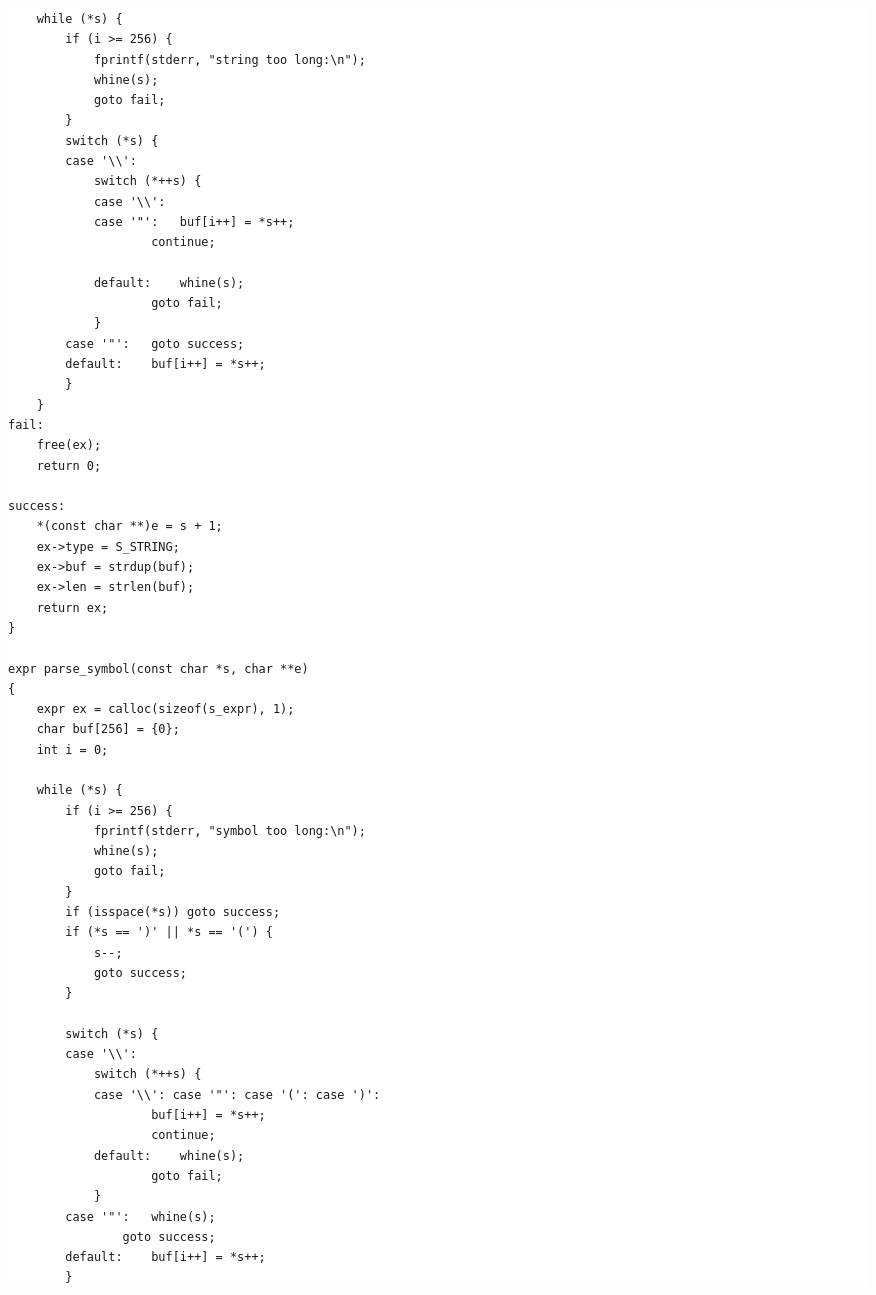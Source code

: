 ```c>#include <stdio.h
	while (*s) {
		if (i >= 256) {
			fprintf(stderr, "string too long:\n");
			whine(s);
			goto fail;
		}
		switch (*s) {
		case '\\':
			switch (*++s) {
			case '\\':
			case '"':	buf[i++] = *s++;
					continue;

			default:	whine(s);
					goto fail;
			}
		case '"':	goto success;
		default:	buf[i++] = *s++;
		}
	}
fail:
	free(ex);
	return 0;

success:
	*(const char **)e = s + 1;
	ex->type = S_STRING;
	ex->buf = strdup(buf);
	ex->len = strlen(buf);
	return ex;
}

expr parse_symbol(const char *s, char **e)
{
	expr ex = calloc(sizeof(s_expr), 1);
	char buf[256] = {0};
	int i = 0;

	while (*s) {
		if (i >= 256) {
			fprintf(stderr, "symbol too long:\n");
			whine(s);
			goto fail;
		}
		if (isspace(*s)) goto success;
		if (*s == ')' || *s == '(') {
			s--;
			goto success;
		}

		switch (*s) {
		case '\\':
			switch (*++s) {
			case '\\': case '"': case '(': case ')':
					buf[i++] = *s++;
					continue;
			default:	whine(s);
					goto fail;
			}
		case '"':	whine(s);
				goto success;
		default:	buf[i++] = *s++;
		}
```